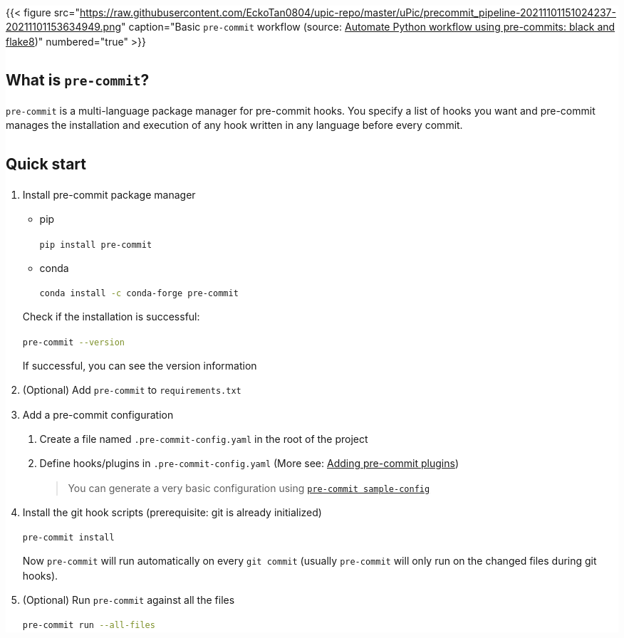 {{< figure src="https://raw.githubusercontent.com/EckoTan0804/upic-repo/master/uPic/precommit_pipeline-20211101151024237-20211101153634949.png" caption="Basic `pre-commit` workflow (source: [Automate Python workflow using pre-commits: black and flake8](https://ljvmiranda921.github.io/notebook/2018/06/21/precommits-using-black-and-flake8/))" numbered="true" >}}

## What is `pre-commit`?

`pre-commit` is a multi-language package manager for pre-commit hooks. You specify a list of hooks you want and pre-commit manages the installation and execution of any hook written in any language before every commit.

## Quick start

1. Install pre-commit package manager

   - pip

     ```bash
     pip install pre-commit
     ```

   - conda

     ```bash
     conda install -c conda-forge pre-commit
     ```

   Check if the installation is successful:

   ```bash
   pre-commit --version
   ```

   If successful, you can see the version information 

2. (Optional) Add `pre-commit` to `requirements.txt`

3. Add a pre-commit configuration

   1. Create a file named `.pre-commit-config.yaml` in the root of the project

   2. Define hooks/plugins in `.pre-commit-config.yaml` (More see: [Adding pre-commit plugins](#adding-pre-commit-plugins))

      > You can generate a very basic configuration using [`pre-commit sample-config`](https://pre-commit.com/#pre-commit-sample-config)

4. Install the git hook scripts (prerequisite: git is already initialized)

   ```bash
   pre-commit install
   ```

   Now `pre-commit` will run automatically on every `git commit` (usually `pre-commit` will only run on the changed files during git hooks).

5. (Optional) Run `pre-commit` against all the files

   ```bash
   pre-commit run --all-files
   ```
